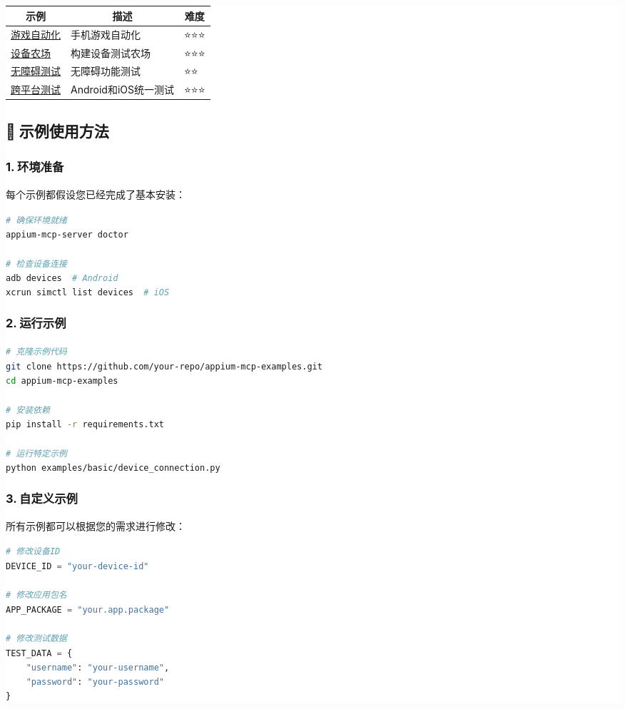 | 示例 | 描述 | 难度 |
|------|------|------|
| [游戏自动化](creative/game-automation.md) | 手机游戏自动化 | ⭐⭐⭐ |
| [设备农场](creative/device-farm.md) | 构建设备测试农场 | ⭐⭐⭐ |
| [无障碍测试](creative/accessibility-testing.md) | 无障碍功能测试 | ⭐⭐ |
| [跨平台测试](creative/cross-platform.md) | Android和iOS统一测试 | ⭐⭐⭐ |

## 🔧 示例使用方法

### 1. 环境准备

每个示例都假设您已经完成了基本安装：

```bash
# 确保环境就绪
appium-mcp-server doctor

# 检查设备连接
adb devices  # Android
xcrun simctl list devices  # iOS
```

### 2. 运行示例

```bash
# 克隆示例代码
git clone https://github.com/your-repo/appium-mcp-examples.git
cd appium-mcp-examples

# 安装依赖
pip install -r requirements.txt

# 运行特定示例
python examples/basic/device_connection.py
```

### 3. 自定义示例

所有示例都可以根据您的需求进行修改：

```python
# 修改设备ID
DEVICE_ID = "your-device-id"

# 修改应用包名
APP_PACKAGE = "your.app.package"

# 修改测试数据
TEST_DATA = {
    "username": "your-username",
    "password": "your-password"
}
```
